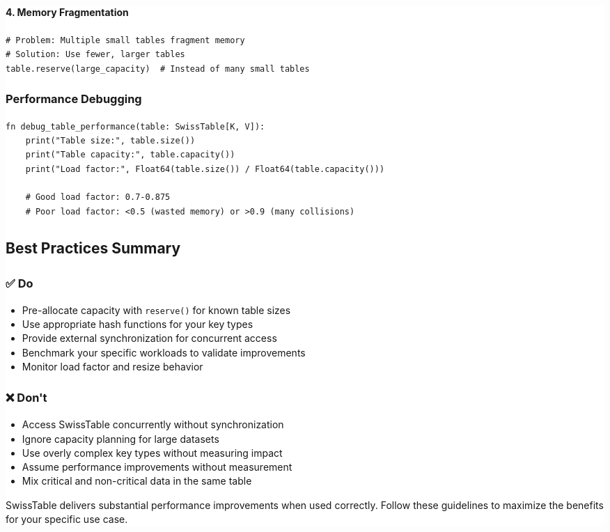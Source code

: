 #### 4. **Memory Fragmentation**
```mojo
# Problem: Multiple small tables fragment memory
# Solution: Use fewer, larger tables
table.reserve(large_capacity)  # Instead of many small tables
```

### Performance Debugging

```mojo
fn debug_table_performance(table: SwissTable[K, V]):
    print("Table size:", table.size())
    print("Table capacity:", table.capacity())
    print("Load factor:", Float64(table.size()) / Float64(table.capacity()))
    
    # Good load factor: 0.7-0.875
    # Poor load factor: <0.5 (wasted memory) or >0.9 (many collisions)
```

## Best Practices Summary

### ✅ **Do**
- Pre-allocate capacity with `reserve()` for known table sizes
- Use appropriate hash functions for your key types
- Provide external synchronization for concurrent access
- Benchmark your specific workloads to validate improvements
- Monitor load factor and resize behavior

### ❌ **Don't**
- Access SwissTable concurrently without synchronization
- Ignore capacity planning for large datasets
- Use overly complex key types without measuring impact
- Assume performance improvements without measurement
- Mix critical and non-critical data in the same table

SwissTable delivers substantial performance improvements when used correctly. Follow these guidelines to maximize the benefits for your specific use case.